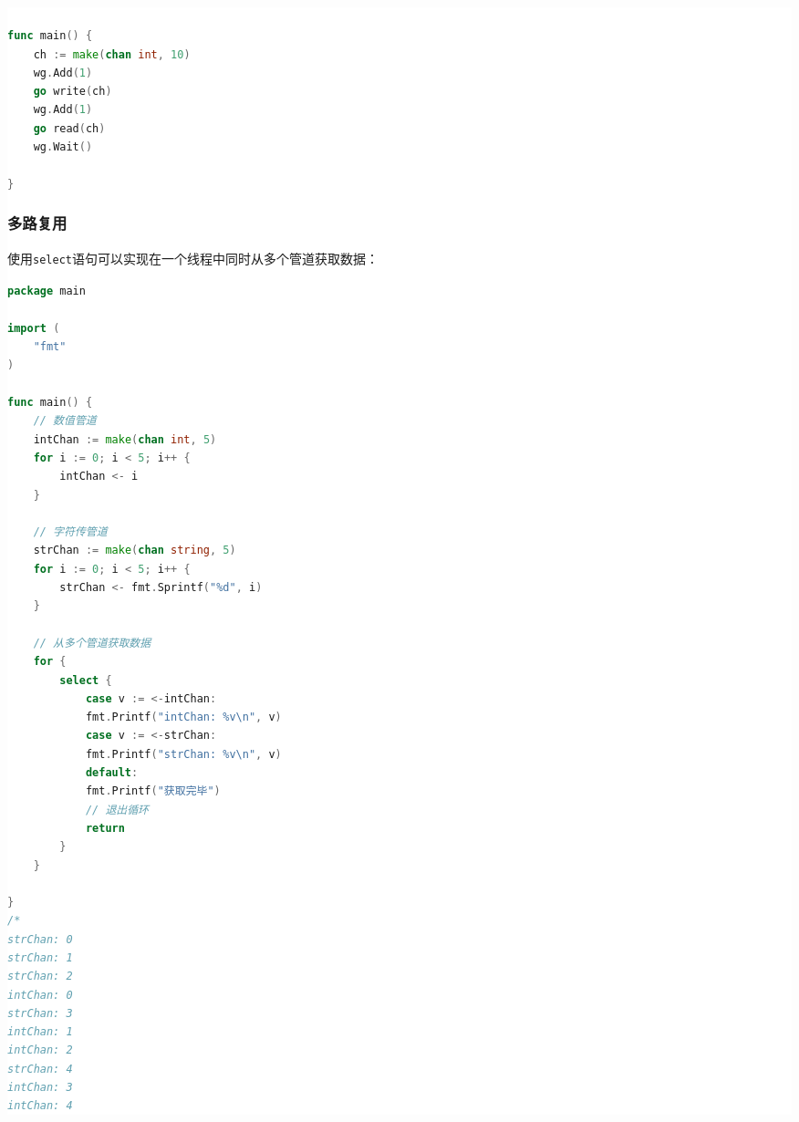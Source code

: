 ```go

func main() {
    ch := make(chan int, 10)
    wg.Add(1)
    go write(ch)
    wg.Add(1)
    go read(ch)
    wg.Wait()

}
```





### 多路复用

使用`select`语句可以实现在一个线程中同时从多个管道获取数据：

```go
package main

import (
    "fmt"
)

func main() {
    // 数值管道
    intChan := make(chan int, 5)
    for i := 0; i < 5; i++ {
        intChan <- i
    }

    // 字符传管道
    strChan := make(chan string, 5)
    for i := 0; i < 5; i++ {
        strChan <- fmt.Sprintf("%d", i)
    }

    // 从多个管道获取数据
    for {
        select {
            case v := <-intChan:
            fmt.Printf("intChan: %v\n", v)
            case v := <-strChan:
            fmt.Printf("strChan: %v\n", v)
            default:
            fmt.Printf("获取完毕")
            // 退出循环
            return
        }
    }

}
/*
strChan: 0
strChan: 1
strChan: 2
intChan: 0
strChan: 3
intChan: 1
intChan: 2
strChan: 4
intChan: 3
intChan: 4
```